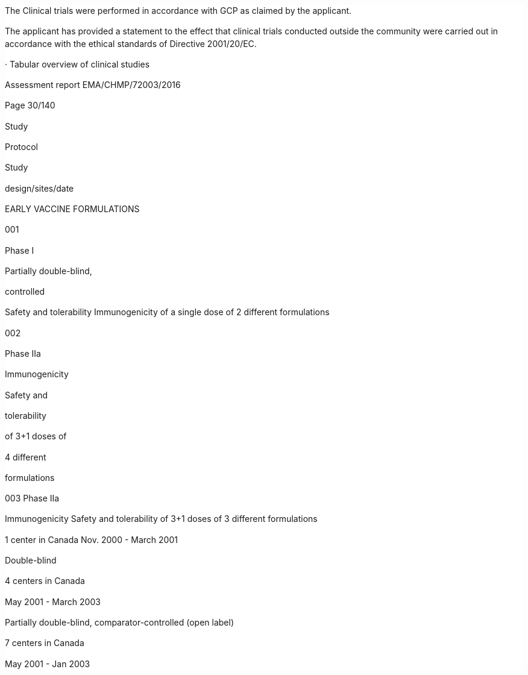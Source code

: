 The Clinical trials were performed in accordance with GCP as claimed by the applicant.

The applicant has provided a statement to the effect that clinical trials conducted outside the community were carried out in accordance with the ethical standards of Directive 2001/20/EC.

· Tabular overview of clinical studies

Assessment report EMA/CHMP/72003/2016

Page 30/140


Study

Protocol

Study

design/sites/date

EARLY VACCINE FORMULATIONS

001

Phase I

Partially double-blind,

controlled

Safety and tolerability Immunogenicity of a single dose of 2 different formulations

002

Phase IIa

Immunogenicity

Safety and

tolerability

of 3+1 doses of

4 different

formulations

003 Phase IIa

Immunogenicity Safety and tolerability of 3+1 doses of 3 different formulations

1 center in Canada Nov. 2000 - March 2001

Double-blind

4 centers in Canada

May 2001 - March 2003

Partially double-blind, comparator-controlled (open label)

7 centers in Canada

May 2001 - Jan 2003
